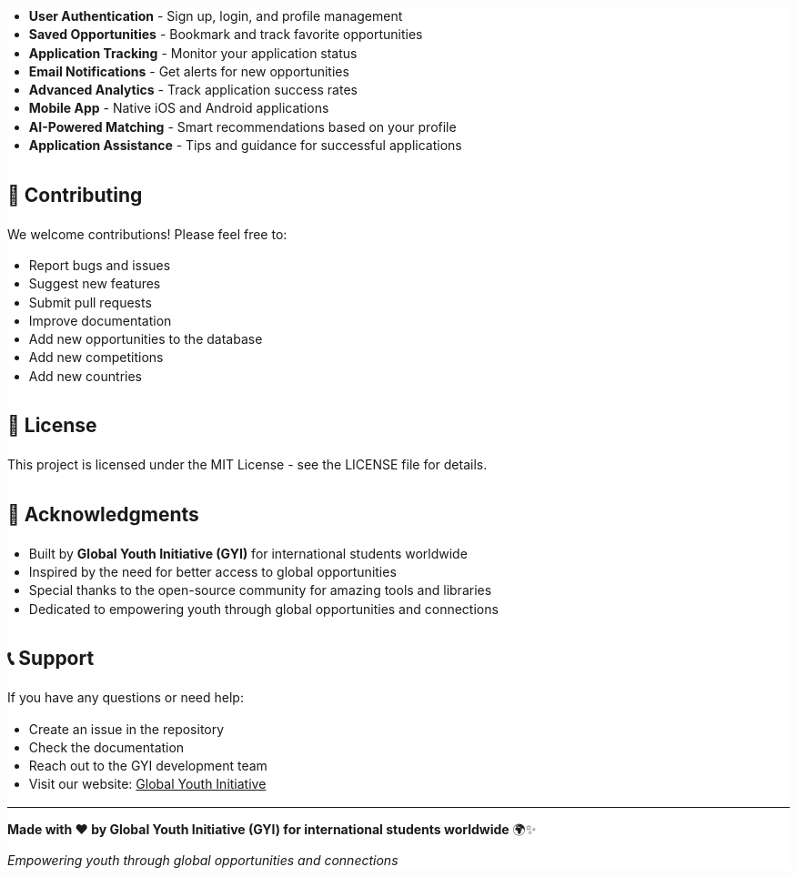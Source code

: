 - **User Authentication** - Sign up, login, and profile management
- **Saved Opportunities** - Bookmark and track favorite opportunities
- **Application Tracking** - Monitor your application status
- **Email Notifications** - Get alerts for new opportunities
- **Advanced Analytics** - Track application success rates
- **Mobile App** - Native iOS and Android applications
- **AI-Powered Matching** - Smart recommendations based on your profile
- **Application Assistance** - Tips and guidance for successful applications

## 🤝 Contributing

We welcome contributions! Please feel free to:
- Report bugs and issues
- Suggest new features
- Submit pull requests
- Improve documentation
- Add new opportunities to the database
- Add new competitions
- Add new countries

## 📄 License

This project is licensed under the MIT License - see the LICENSE file for details.

## 🙏 Acknowledgments

- Built by **Global Youth Initiative (GYI)** for international students worldwide
- Inspired by the need for better access to global opportunities
- Special thanks to the open-source community for amazing tools and libraries
- Dedicated to empowering youth through global opportunities and connections

## 📞 Support

If you have any questions or need help:
- Create an issue in the repository
- Check the documentation
- Reach out to the GYI development team
- Visit our website: [Global Youth Initiative](https://gyi.org)

---

**Made with ❤️ by Global Youth Initiative (GYI) for international students worldwide** 🌍✨

*Empowering youth through global opportunities and connections*
